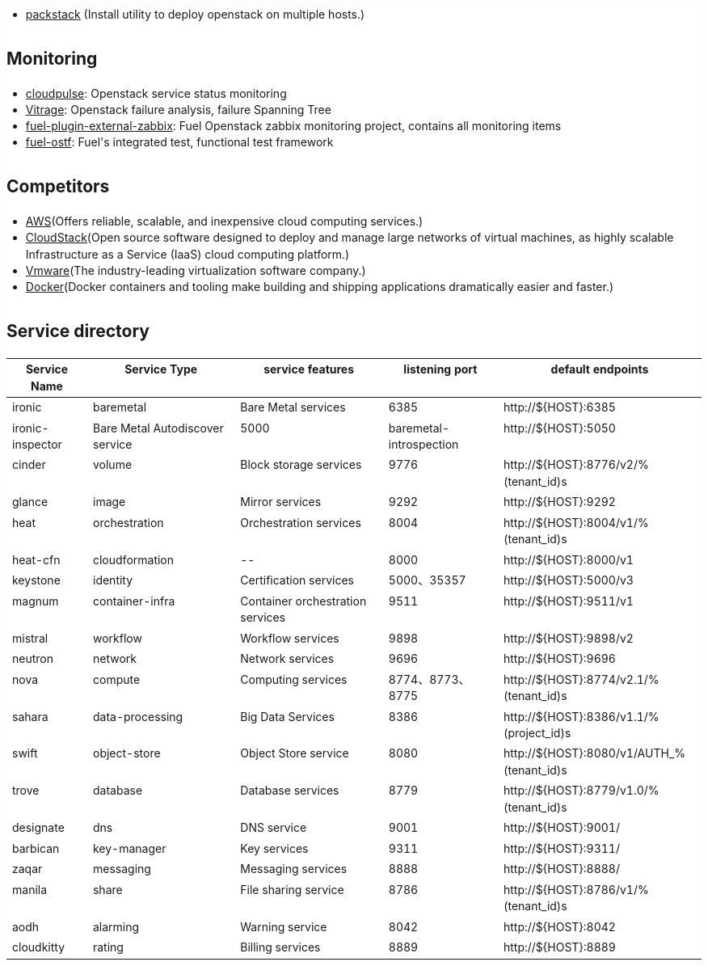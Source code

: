 * [packstack](https://github.com/openstack/packstack) (Install utility to deploy openstack on multiple hosts.)

## Monitoring

* [cloudpulse](https://github.com/openstack/cloudpulse): Openstack service status monitoring
* [Vitrage](https://github.com/openstack/Vitrage): Openstack failure analysis, failure Spanning Tree
* [fuel-plugin-external-zabbix](https://github.com/openstack/fuel-plugin-external-zabbix): Fuel Openstack zabbix monitoring project, contains all monitoring items
* [fuel-ostf](https://github.com/openstack/fuel-ostf): Fuel's integrated test, functional test framework


## Competitors

* [AWS](https://aws.amazon.com)(Offers reliable, scalable, and inexpensive cloud computing services.)
* [CloudStack](https://cloudstack.apache.org/)(Open source software designed to deploy and manage large networks of virtual machines, as highly scalable Infrastructure as a Service (IaaS) cloud computing platform.)
* [Vmware](http://www.vmware.com/)(The industry-leading virtualization software company.)
* [Docker](https://www.docker.com)(Docker containers and tooling make building and shipping applications dramatically easier and faster.)

## Service directory

|Service Name|Service Type|service features|listening port|default endpoints|
|------|------|------|------|------|
|ironic|baremetal|Bare Metal services|6385|http://${HOST}:6385
|ironic-inspector|Bare Metal Autodiscover service|5000|baremetal-introspection|http://${HOST}:5050
|cinder|volume|Block storage services|9776|http://${HOST}:8776/v2/%(tenant_id)s
|glance|image|Mirror services|9292|http://${HOST}:9292
|heat|orchestration|Orchestration services|8004|http://${HOST}:8004/v1/%(tenant_id)s
|heat-cfn|cloudformation|--|8000|http://${HOST}:8000/v1
|keystone|identity|Certification services|5000、35357|http://${HOST}:5000/v3
|magnum|container-infra|Container orchestration services|9511|http://${HOST}:9511/v1
|mistral|workflow|Workflow services|9898|http://${HOST}:9898/v2
|neutron|network|Network services|9696|http://${HOST}:9696
|nova|compute|Computing services|8774、8773、8775|http://${HOST}:8774/v2.1/%(tenant_id)s
|sahara|data-processing|Big Data Services|8386|http://${HOST}:8386/v1.1/%(project_id)s
|swift|object-store|Object Store service|8080|http://${HOST}:8080/v1/AUTH_%(tenant_id)s
|trove|database|Database services|8779|http://${HOST}:8779/v1.0/%(tenant_id)s|
|designate|dns|DNS service|9001|http://${HOST}:9001/|
|barbican|key-manager|Key services|9311|http://${HOST}:9311/|
|zaqar|messaging|Messaging services|8888|http://${HOST}:8888/|
|manila|share|File sharing service|8786|http://${HOST}:8786/v1/%\(tenant_id\)s|
|aodh|alarming|Warning service|8042|http://${HOST}:8042|
|cloudkitty|rating|Billing services|8889|http://${HOST}:8889|